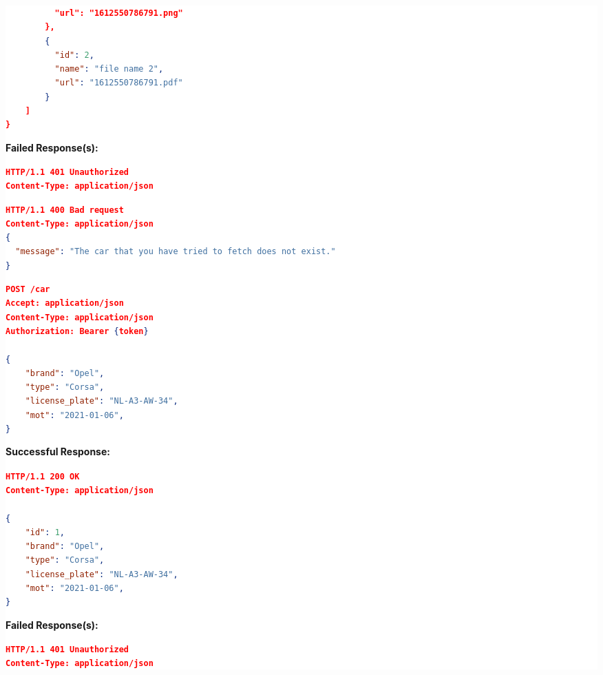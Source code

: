 ```json
          "url": "1612550786791.png"
        },
        {
          "id": 2,
          "name": "file name 2",
          "url": "1612550786791.pdf"
        }
    ]
}
```
**Failed Response(s):**
```json
HTTP/1.1 401 Unauthorized
Content-Type: application/json
``` 
```json
HTTP/1.1 400 Bad request
Content-Type: application/json
{
  "message": "The car that you have tried to fetch does not exist."
}
```

```json
POST /car
Accept: application/json
Content-Type: application/json
Authorization: Bearer {token}

{
    "brand": "Opel",
    "type": "Corsa",
    "license_plate": "NL-A3-AW-34",
    "mot": "2021-01-06",
}
```
**Successful Response:**
```json
HTTP/1.1 200 OK
Content-Type: application/json

{
    "id": 1,
    "brand": "Opel",
    "type": "Corsa",
    "license_plate": "NL-A3-AW-34",
    "mot": "2021-01-06",
}
```
**Failed Response(s):**
```json
HTTP/1.1 401 Unauthorized
Content-Type: application/json
``` 

